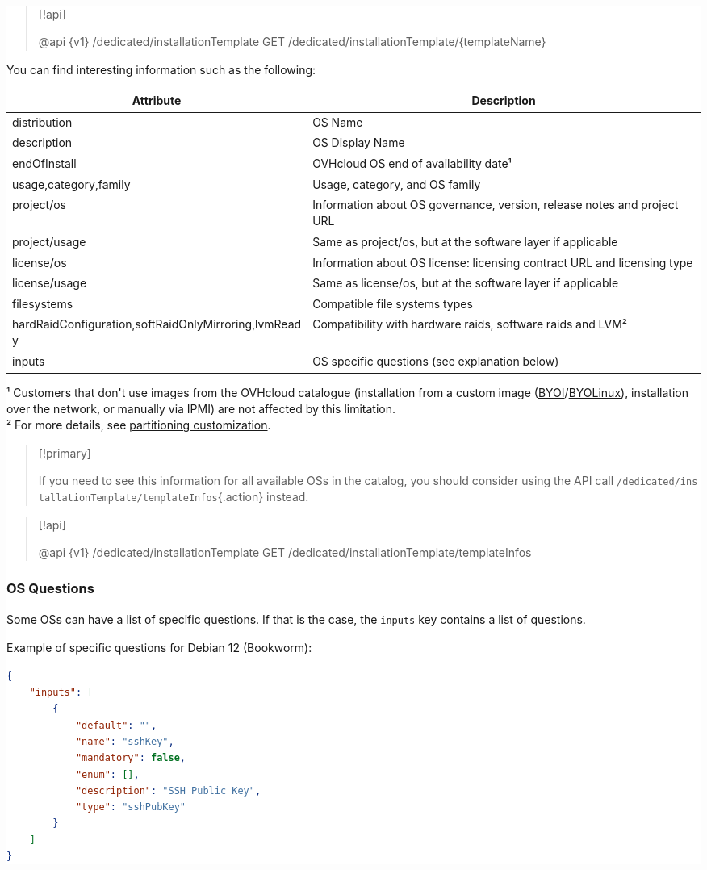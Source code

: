 > [!api]
>
> @api {v1} /dedicated/installationTemplate GET  /dedicated/installationTemplate/{templateName}
>

You can find interesting information such as the following:

|Attribute|Description|
|---|---|
|distribution|OS Name|
|description|OS Display Name|
|endOfInstall|OVHcloud OS end of availability date¹|
|usage,category,family|Usage, category, and OS family|
|project/os|Information about OS governance, version, release notes and project URL|
|project/usage|Same as project/os, but at the software layer if applicable|
|license/os|Information about OS license: licensing contract URL and licensing type|
|license/usage|Same as license/os, but at the software layer if applicable|
|filesystems|Compatible file systems types|
|hardRaidConfiguration,softRaidOnlyMirroring,lvmReady|Compatibility with hardware raids, software raids and LVM²|
|inputs|OS specific questions (see explanation below)|

¹ Customers that don't use images from the OVHcloud catalogue (installation from a custom image ([BYOI](/pages/bare_metal_cloud/dedicated_servers/bring-your-own-image)/[BYOLinux](/pages/bare_metal_cloud/dedicated_servers/bring-your-own-linux)), installation over the network, or manually via IPMI) are not affected by this limitation.<br />
² For more details, see [partitioning customization](/pages/bare_metal_cloud/dedicated_servers/partitioning_ovh).<br />

> [!primary]
>
> If you need to see this information for all available OSs in the catalog, you should consider using the API call `/dedicated/installationTemplate/templateInfos`{.action} instead.
>

> [!api]
>
> @api {v1} /dedicated/installationTemplate GET  /dedicated/installationTemplate/templateInfos
>

### OS Questions <a name="os-inputs"></a>

Some OSs can have a list of specific questions. If that is the case, the `inputs` key contains a list of questions.

Example of specific questions for Debian 12 (Bookworm):

```json
{
    "inputs": [
        {
            "default": "",
            "name": "sshKey",
            "mandatory": false,
            "enum": [],
            "description": "SSH Public Key",
            "type": "sshPubKey"
        }
    ]
}
```